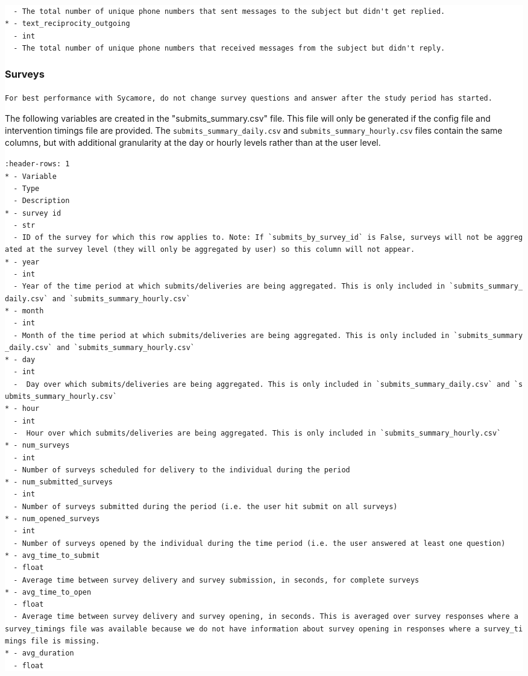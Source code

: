 ```{list-table}
  - The total number of unique phone numbers that sent messages to the subject but didn't get replied.
* - text_reciprocity_outgoing
  - int
  - The total number of unique phone numbers that received messages from the subject but didn't reply.
```

### Surveys

```{note}
For best performance with Sycamore, do not change survey questions and answer after the study period has started. 
```
The following variables are created in the "submits_summary.csv" file. This file will only be generated if the config file and intervention timings file are provided. The `submits_summary_daily.csv` and `submits_summary_hourly.csv` files contain the same columns, but with additional granularity at the day or hourly levels rather than at the user level. 
```{list-table}
:header-rows: 1
* - Variable
  - Type
  - Description
* - survey id
  - str
  - ID of the survey for which this row applies to. Note: If `submits_by_survey_id` is False, surveys will not be aggregated at the survey level (they will only be aggregated by user) so this column will not appear. 
* - year
  - int
  - Year of the time period at which submits/deliveries are being aggregated. This is only included in `submits_summary_daily.csv` and `submits_summary_hourly.csv`
* - month
  - int
  - Month of the time period at which submits/deliveries are being aggregated. This is only included in `submits_summary_daily.csv` and `submits_summary_hourly.csv`
* - day
  - int
  -  Day over which submits/deliveries are being aggregated. This is only included in `submits_summary_daily.csv` and `submits_summary_hourly.csv`
* - hour
  - int
  -  Hour over which submits/deliveries are being aggregated. This is only included in `submits_summary_hourly.csv`
* - num_surveys
  - int
  - Number of surveys scheduled for delivery to the individual during the period
* - num_submitted_surveys
  - int
  - Number of surveys submitted during the period (i.e. the user hit submit on all surveys)
* - num_opened_surveys
  - int
  - Number of surveys opened by the individual during the time period (i.e. the user answered at least one question)
* - avg_time_to_submit
  - float
  - Average time between survey delivery and survey submission, in seconds, for complete surveys
* - avg_time_to_open
  - float
  - Average time between survey delivery and survey opening, in seconds. This is averaged over survey responses where a survey_timings file was available because we do not have information about survey opening in responses where a survey_timings file is missing.
* - avg_duration
  - float
```